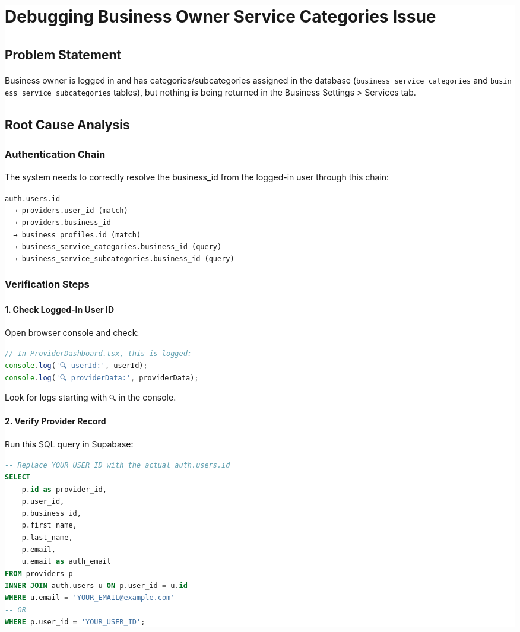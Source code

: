 # Debugging Business Owner Service Categories Issue

## Problem Statement
Business owner is logged in and has categories/subcategories assigned in the database (`business_service_categories` and `business_service_subcategories` tables), but nothing is being returned in the Business Settings > Services tab.

## Root Cause Analysis

### Authentication Chain
The system needs to correctly resolve the business_id from the logged-in user through this chain:

```
auth.users.id 
  → providers.user_id (match)
  → providers.business_id 
  → business_profiles.id (match)
  → business_service_categories.business_id (query)
  → business_service_subcategories.business_id (query)
```

### Verification Steps

#### 1. Check Logged-In User ID
Open browser console and check:
```javascript
// In ProviderDashboard.tsx, this is logged:
console.log('🔍 userId:', userId);
console.log('🔍 providerData:', providerData);
```

Look for logs starting with `🔍` in the console.

#### 2. Verify Provider Record
Run this SQL query in Supabase:
```sql
-- Replace YOUR_USER_ID with the actual auth.users.id
SELECT 
    p.id as provider_id,
    p.user_id,
    p.business_id,
    p.first_name,
    p.last_name,
    p.email,
    u.email as auth_email
FROM providers p
INNER JOIN auth.users u ON p.user_id = u.id
WHERE u.email = 'YOUR_EMAIL@example.com'
-- OR
WHERE p.user_id = 'YOUR_USER_ID';
```
